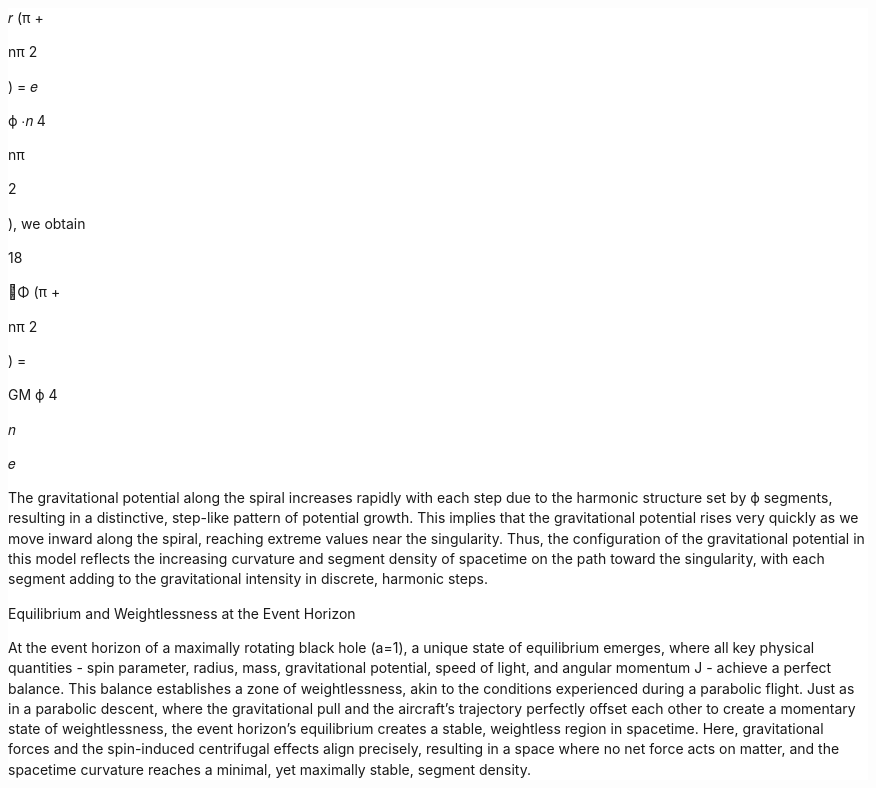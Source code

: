 𝑟 (π +

nπ
2

) =   𝑒

ϕ
∙𝑛 
4

nπ

2

 ), we obtain 

18 

 
 
 
 
 
  
 
 
Φ (π +

nπ
2

) =

GM
ϕ
4

𝑛 

𝑒

The gravitational potential along the spiral increases rapidly with each step due to the 
harmonic structure set by ϕ segments, resulting in a distinctive, step-like pattern of potential 
growth. This implies that the gravitational potential rises very quickly as we move inward 
along the spiral, reaching extreme values near the singularity. Thus, the configuration of the 
gravitational potential in this model reflects the increasing curvature and segment density of 
spacetime on the path toward the singularity, with each segment adding to the gravitational 
intensity in discrete, harmonic steps. 

Equilibrium and Weightlessness at the Event Horizon 

At the event horizon of a maximally rotating black hole (a=1), a unique state of equilibrium 
emerges, where all key physical quantities - spin parameter, radius, mass, gravitational 
potential, speed of light, and angular momentum J - achieve a perfect balance. This balance 
establishes a zone of weightlessness, akin to the conditions experienced during a parabolic 
flight. Just as in a parabolic descent, where the gravitational pull and the aircraft’s trajectory 
perfectly offset each other to create a momentary state of weightlessness, the event horizon’s 
equilibrium creates a stable, weightless region in spacetime. Here, gravitational forces and the 
spin-induced centrifugal effects align precisely, resulting in a space where no net force acts on 
matter, and the spacetime curvature reaches a minimal, yet maximally stable, segment 
density. 
